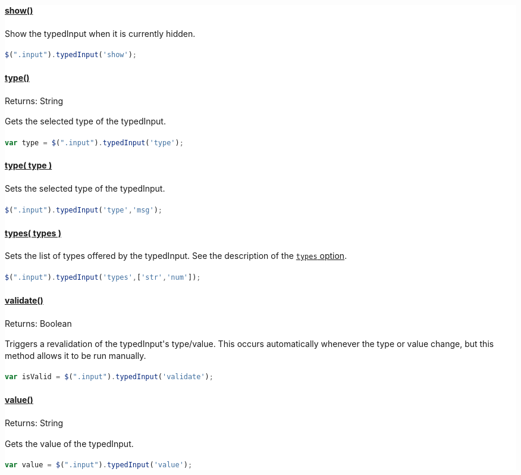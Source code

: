 #### <a href="#methods-show" name="methods-show">show()</a>

Show the typedInput when it is currently hidden.

```javascript
$(".input").typedInput('show');
```

#### <a href="#methods-type-get" name="methods-type-get">type()</a>

<span class="method-return">Returns: String</span>

Gets the selected type of the typedInput.

```javascript
var type = $(".input").typedInput('type');
```

#### <a href="#methods-type-set" name="methods-type-set">type( type )</a>

Sets the selected type of the typedInput.

```javascript
$(".input").typedInput('type','msg');
```

#### <a href="#methods-types" name="methods-types">types( types )</a>

Sets the list of types offered by the typedInput. See the description of the [`types` option](#options-types).

```javascript
$(".input").typedInput('types',['str','num']);
```

#### <a href="#methods-validate" name="methods-validate">validate()</a>

<span class="method-return">Returns: Boolean</span>

Triggers a revalidation of the typedInput's type/value. This occurs automatically
whenever the type or value change, but this method allows it to be run manually.

```javascript
var isValid = $(".input").typedInput('validate');
```

<a name="methods-value"></a>

#### <a href="#methods-value-get" name="methods-value-get">value()</a>

<span class="method-return">Returns: String</span>

Gets the value of the typedInput.

```javascript
var value = $(".input").typedInput('value');
```
